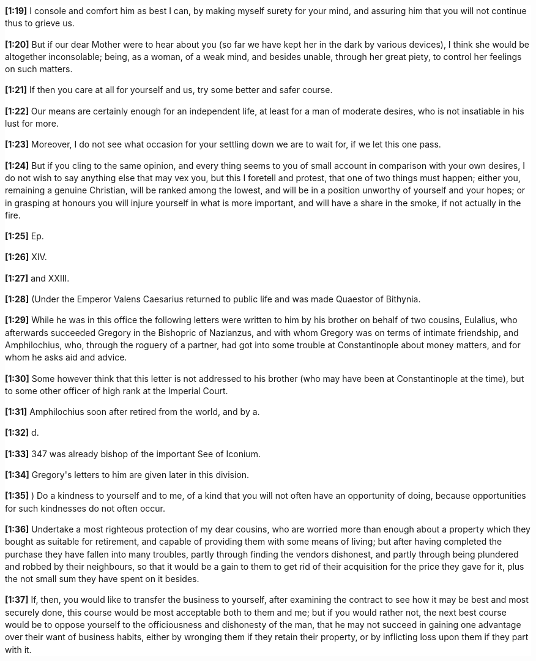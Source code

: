 **[1:19]** I console and comfort him as best I can, by making myself surety for your mind, and assuring him that you will not continue thus to grieve us.

**[1:20]** But if our dear Mother were to hear about you (so far we have kept her in the dark by various devices), I think she would be altogether inconsolable; being, as a woman, of a weak mind, and besides unable, through her great piety, to control her feelings on such matters.

**[1:21]** If then you care at all for yourself and us, try some better and safer course.

**[1:22]** Our means are certainly enough for an independent life, at least for a man of moderate desires, who is not insatiable in his lust for more.

**[1:23]** Moreover, I do not see what occasion for your settling down we are to wait for, if we let this one pass.

**[1:24]** But if you cling to the same opinion, and every thing seems to you of small account in comparison with your own desires, I do not wish to say anything else that may vex you, but this I foretell and protest, that one of two things must happen; either you, remaining a genuine Christian, will be ranked among the lowest, and will be in a position unworthy of yourself and your hopes; or in grasping at honours you will injure yourself in what is more important, and will have a share in the smoke, if not actually in the fire.

**[1:25]** Ep.

**[1:26]** XIV.

**[1:27]** and XXIII.

**[1:28]** (Under the Emperor Valens Caesarius returned to public life and was made Quaestor of Bithynia.

**[1:29]** While he was in this office the following letters were written to him by his brother on behalf of two cousins, Eulalius, who afterwards succeeded Gregory in the Bishopric of Nazianzus, and with whom Gregory was on terms of intimate friendship, and Amphilochius, who, through the roguery of a partner, had got into some trouble at Constantinople about money matters, and for whom he asks aid and advice.

**[1:30]** Some however think that this letter is not addressed to his brother (who may have been at Constantinople at the time), but to some other officer of high rank at the Imperial Court.

**[1:31]** Amphilochius soon after retired from the world, and by a.

**[1:32]** d.

**[1:33]** 347 was already bishop of the important See of Iconium.

**[1:34]** Gregory's letters to him are given later in this division.

**[1:35]** )  Do a kindness to yourself and to me, of a kind that you will not often have an opportunity of doing, because opportunities for such kindnesses do not often occur.

**[1:36]** Undertake a most righteous protection of my dear cousins, who are worried more than enough about a property which they bought as suitable for retirement, and capable of providing them with some means of living; but after having completed the purchase they have fallen into many troubles, partly through finding the vendors dishonest, and partly through being plundered and robbed by their neighbours, so that it would be a gain to them to get rid of their acquisition for the price they gave for it, plus the not small sum they have spent on it besides.

**[1:37]** If, then, you would like to transfer the business to yourself, after examining the contract to see how it may be best and most securely done, this course would be most acceptable both to them and me; but if you would rather not, the next best course would be to oppose yourself to the officiousness and dishonesty of the man, that he may not succeed in gaining one advantage over their want of business habits, either by wronging them if they retain their property, or by inflicting loss upon them if they part with it.
